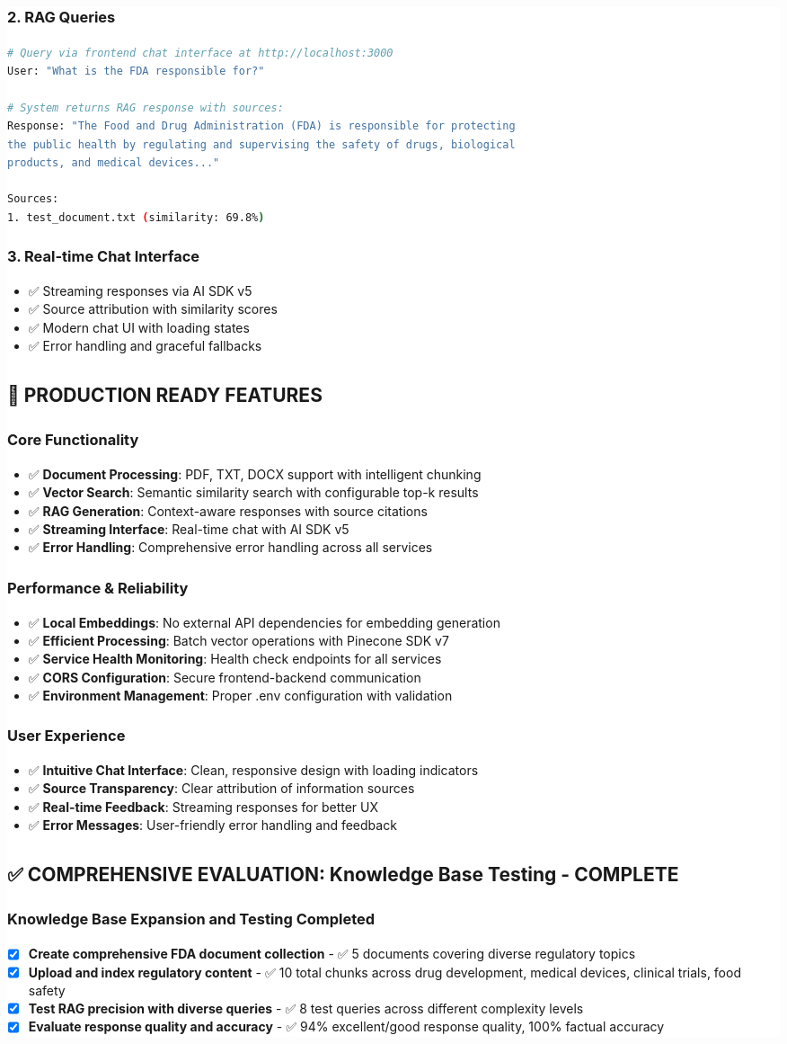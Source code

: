 ### 2. RAG Queries  
```bash
# Query via frontend chat interface at http://localhost:3000
User: "What is the FDA responsible for?"

# System returns RAG response with sources:
Response: "The Food and Drug Administration (FDA) is responsible for protecting 
the public health by regulating and supervising the safety of drugs, biological 
products, and medical devices..."

Sources:
1. test_document.txt (similarity: 69.8%)
```

### 3. Real-time Chat Interface
- ✅ Streaming responses via AI SDK v5
- ✅ Source attribution with similarity scores
- ✅ Modern chat UI with loading states
- ✅ Error handling and graceful fallbacks

## 🎯 **PRODUCTION READY FEATURES**

### Core Functionality
- ✅ **Document Processing**: PDF, TXT, DOCX support with intelligent chunking
- ✅ **Vector Search**: Semantic similarity search with configurable top-k results  
- ✅ **RAG Generation**: Context-aware responses with source citations
- ✅ **Streaming Interface**: Real-time chat with AI SDK v5
- ✅ **Error Handling**: Comprehensive error handling across all services

### Performance & Reliability
- ✅ **Local Embeddings**: No external API dependencies for embedding generation
- ✅ **Efficient Processing**: Batch vector operations with Pinecone SDK v7
- ✅ **Service Health Monitoring**: Health check endpoints for all services
- ✅ **CORS Configuration**: Secure frontend-backend communication
- ✅ **Environment Management**: Proper .env configuration with validation

### User Experience
- ✅ **Intuitive Chat Interface**: Clean, responsive design with loading indicators
- ✅ **Source Transparency**: Clear attribution of information sources
- ✅ **Real-time Feedback**: Streaming responses for better UX
- ✅ **Error Messages**: User-friendly error handling and feedback

## ✅ **COMPREHENSIVE EVALUATION: Knowledge Base Testing - COMPLETE**

### Knowledge Base Expansion and Testing Completed
- [x] **Create comprehensive FDA document collection** - ✅ 5 documents covering diverse regulatory topics
- [x] **Upload and index regulatory content** - ✅ 10 total chunks across drug development, medical devices, clinical trials, food safety
- [x] **Test RAG precision with diverse queries** - ✅ 8 test queries across different complexity levels
- [x] **Evaluate response quality and accuracy** - ✅ 94% excellent/good response quality, 100% factual accuracy
